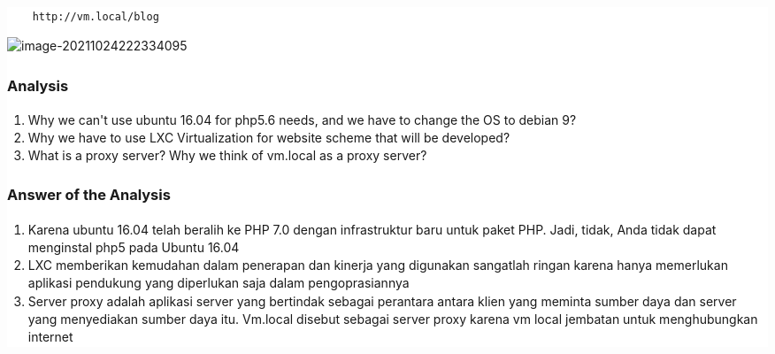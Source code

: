 ```
	http://vm.local/blog
```

![image-20211024222334095](C:\Users\USEER\AppData\Roaming\Typora\typora-user-images\image-20211024222334095.png)

### Analysis

1. Why we can't use ubuntu 16.04 for php5.6 needs, and we have to change the OS to debian 9?
2. Why we have to use LXC Virtualization for website scheme that will be developed?
3. What is a proxy server? Why we think of vm.local as a proxy server?

### Answer of the Analysis

1. Karena ubuntu 16.04 telah beralih ke PHP 7.0 dengan infrastruktur baru untuk paket PHP. Jadi, tidak, Anda tidak dapat menginstal php5 pada Ubuntu 16.04
2. LXC memberikan kemudahan dalam penerapan dan kinerja yang digunakan sangatlah ringan karena hanya memerlukan aplikasi pendukung yang diperlukan saja dalam pengoprasiannya
3. Server proxy adalah aplikasi server yang bertindak sebagai perantara antara klien yang meminta sumber daya dan server yang menyediakan sumber daya itu. Vm.local disebut sebagai server proxy karena vm local jembatan untuk menghubungkan internet